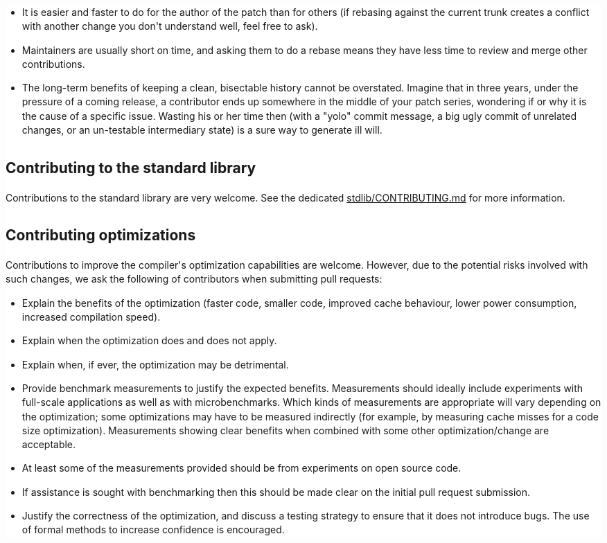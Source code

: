 - It is easier and faster to do for the author of the patch than
  for others (if rebasing against the current trunk creates
  a conflict with another change you don't understand well, feel
  free to ask).

- Maintainers are usually short on time, and asking them to do
  a rebase means they have less time to review and merge other
  contributions.

- The long-term benefits of keeping a clean, bisectable history
  cannot be overstated. Imagine that in three years, under the
  pressure of a coming release, a contributor ends up somewhere in
  the middle of your patch series, wondering if or why it is the
  cause of a specific issue. Wasting his or her time then
  (with a "yolo" commit message, a big ugly commit of unrelated
  changes, or an un-testable intermediary state) is a sure way to
  generate ill will.

## Contributing to the standard library

Contributions to the standard library are very welcome.
See the dedicated [stdlib/CONTRIBUTING.md](stdlib/CONTRIBUTING.md)
for more information.

## Contributing optimizations

Contributions to improve the compiler's optimization capabilities are
welcome. However, due to the potential risks involved with such
changes, we ask the following of contributors when submitting pull
requests:

 - Explain the benefits of the optimization (faster code, smaller
   code, improved cache behaviour, lower power consumption, increased
   compilation speed).

 - Explain when the optimization does and does not apply.

 - Explain when, if ever, the optimization may be detrimental.

 - Provide benchmark measurements to justify the expected
   benefits. Measurements should ideally include experiments with
   full-scale applications as well as with microbenchmarks.  Which
   kinds of measurements are appropriate will vary depending on the
   optimization; some optimizations may have to be measured indirectly
   (for example, by measuring cache misses for a code size
   optimization). Measurements showing clear benefits when combined
   with some other optimization/change are acceptable.

 - At least some of the measurements provided should be from
   experiments on open source code.

 - If assistance is sought with benchmarking then this should be made
   clear on the initial pull request submission.

 - Justify the correctness of the optimization, and discuss a testing
   strategy to ensure that it does not introduce bugs. The use of
   formal methods to increase confidence is encouraged.
